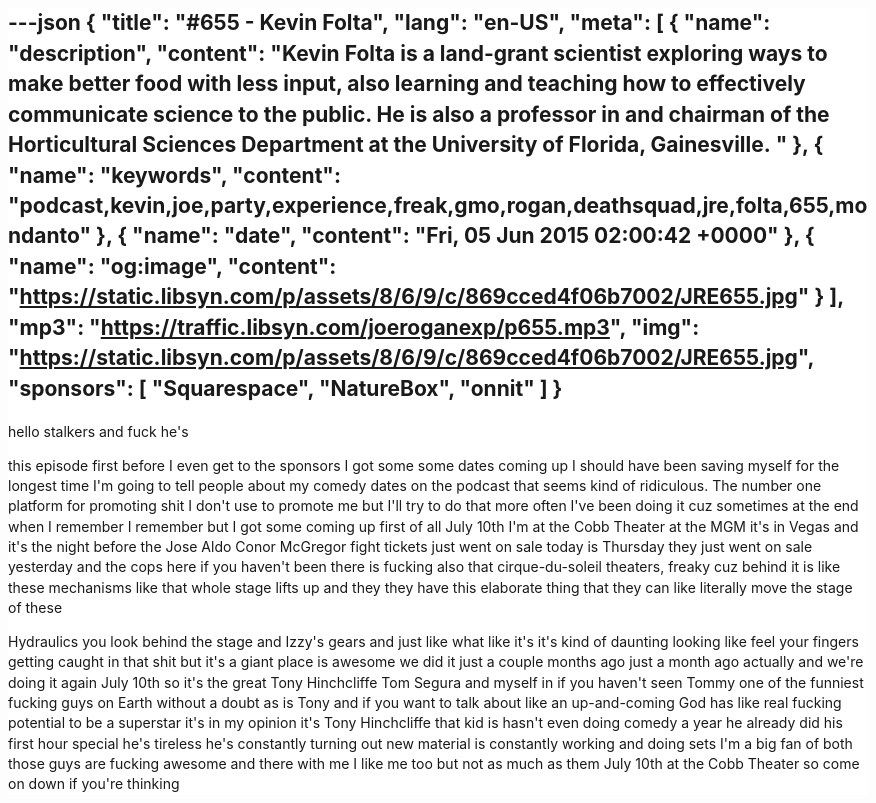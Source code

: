 ---json
{
  "title": "#655 - Kevin Folta",
  "lang": "en-US",
  "meta": [
    {
      "name": "description",
      "content": "Kevin Folta is a land-grant scientist exploring ways to make better food with less input, also learning and teaching how to effectively communicate science to the public. He is also a professor in and chairman of the Horticultural Sciences Department at the University of Florida, Gainesville. "
    },
    {
      "name": "keywords",
      "content": "podcast,kevin,joe,party,experience,freak,gmo,rogan,deathsquad,jre,folta,655,mondanto"
    },
    {
      "name": "date",
      "content": "Fri, 05 Jun 2015 02:00:42 +0000"
    },
    {
      "name": "og:image",
      "content": "https://static.libsyn.com/p/assets/8/6/9/c/869cced4f06b7002/JRE655.jpg"
    }
  ],
  "mp3": "https://traffic.libsyn.com/joeroganexp/p655.mp3",
  "img": "https://static.libsyn.com/p/assets/8/6/9/c/869cced4f06b7002/JRE655.jpg",
  "sponsors": [
    "Squarespace", "NatureBox", "onnit"
  ]
}
---
<episode-header />

<timemark seconds="0" />

hello stalkers and fuck he's

<timemark seconds="4" />

this episode first before I even get to the sponsors I got some some dates coming up I should have been saving myself for the longest time I'm going to tell people about my comedy dates on the podcast that seems kind of ridiculous. The number one platform for promoting shit I don't use to promote me but I'll try to do that more often I've been doing it cuz sometimes at the end when I remember I remember but I got some coming up first of all July 10th I'm at the Cobb Theater at the MGM it's in Vegas and it's the night before the Jose Aldo Conor McGregor fight tickets just went on sale today is Thursday they just went on sale yesterday and the cops here if you haven't been there is fucking also that cirque-du-soleil theaters, freaky cuz behind it is like these mechanisms like that whole stage lifts up and they they have this elaborate thing that they can like literally move the stage of these

<timemark seconds="64" />

Hydraulics you look behind the stage and Izzy's gears and just like what like it's it's kind of daunting looking like feel your fingers getting caught in that shit but it's a giant place is awesome we did it just a couple months ago just a month ago actually and we're doing it again July 10th so it's the great Tony Hinchcliffe Tom Segura and myself in if you haven't seen Tommy one of the funniest fucking guys on Earth without a doubt as is Tony and if you want to talk about like an up-and-coming God has like real fucking potential to be a superstar it's in my opinion it's Tony Hinchcliffe that kid is hasn't even doing comedy a year he already did his first hour special he's tireless he's constantly turning out new material is constantly working and doing sets I'm a big fan of both those guys are fucking awesome and there with me I like me too but not as much as them July 10th at the Cobb Theater so come on down if you're thinking
